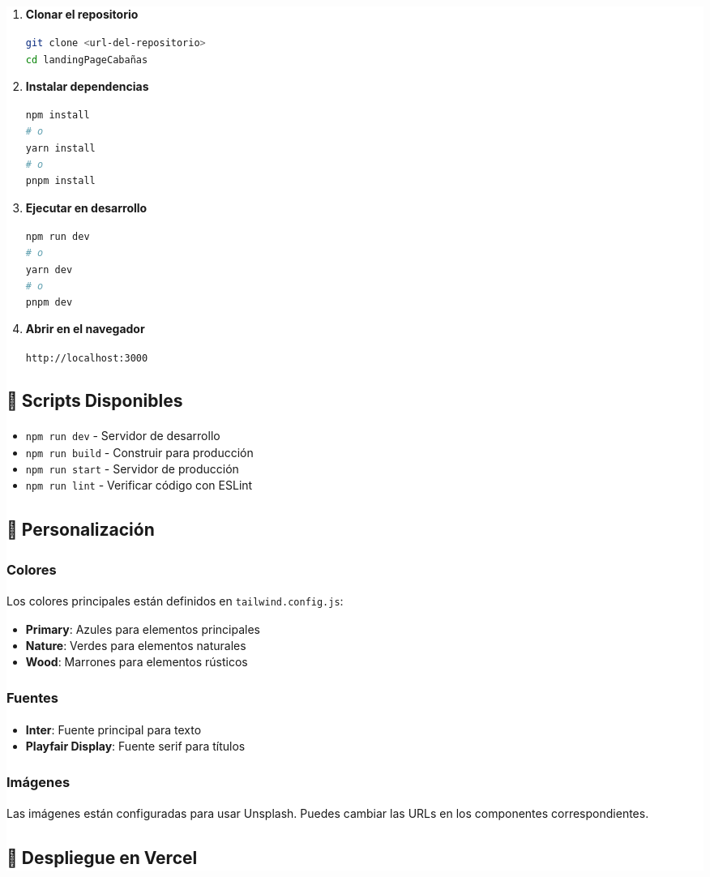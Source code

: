 1. **Clonar el repositorio**
   ```bash
   git clone <url-del-repositorio>
   cd landingPageCabañas
   ```

2. **Instalar dependencias**
   ```bash
   npm install
   # o
   yarn install
   # o
   pnpm install
   ```

3. **Ejecutar en desarrollo**
   ```bash
   npm run dev
   # o
   yarn dev
   # o
   pnpm dev
   ```

4. **Abrir en el navegador**
   ```
   http://localhost:3000
   ```

## 📱 Scripts Disponibles

- `npm run dev` - Servidor de desarrollo
- `npm run build` - Construir para producción
- `npm run start` - Servidor de producción
- `npm run lint` - Verificar código con ESLint

## 🎨 Personalización

### Colores
Los colores principales están definidos en `tailwind.config.js`:
- **Primary**: Azules para elementos principales
- **Nature**: Verdes para elementos naturales
- **Wood**: Marrones para elementos rústicos

### Fuentes
- **Inter**: Fuente principal para texto
- **Playfair Display**: Fuente serif para títulos

### Imágenes
Las imágenes están configuradas para usar Unsplash. Puedes cambiar las URLs en los componentes correspondientes.

## 🚀 Despliegue en Vercel
